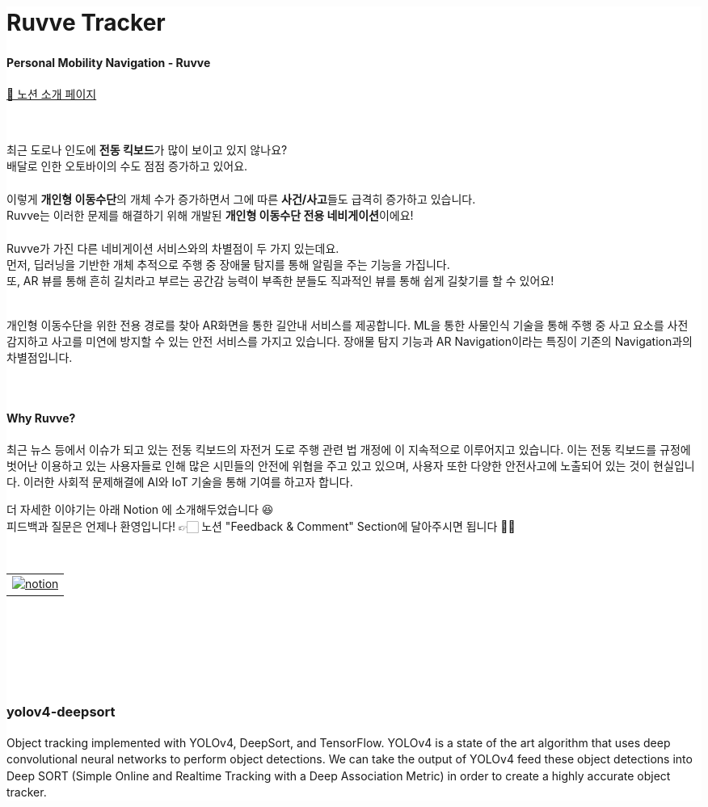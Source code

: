 # Ruvve Tracker

#### Personal Mobility Navigation - Ruvve


<a href="https://ruvve.notion.site/Ruvve-27b333f612814d07aaa2f6e8090c0e90" alt="ruvve-notion"> 🔗 노션 소개 페이지 </a>

<br />

최근 도로나 인도에 **전동 킥보드**가 많이 보이고 있지 않나요? <br/>
배달로 인한 오토바이의 수도 점점 증가하고 있어요.  <br/>
<br/>
이렇게 **개인형 이동수단**의 개체 수가 증가하면서 그에 따른 **사건/사고**들도 급격히 증가하고 있습니다.<br/>
Ruvve는 이러한 문제를 해결하기 위해 개발된 **개인형 이동수단 전용 네비게이션**이에요!<br/>
<br/>
Ruvve가 가진 다른 네비게이션 서비스와의 차별점이 두 가지 있는데요.<br/>
먼저, 딥러닝을 기반한 개체 추적으로 주행 중 장애물 탐지를 통해 알림을 주는 기능을 가집니다.<br/>
또, AR 뷰를 통해 흔히 길치라고 부르는 공간감 능력이 부족한 분들도 직과적인 뷰를 통해 쉽게 길찾기를 할 수 있어요!<br/>
<br/>
 
 개인형 이동수단을 위한 전용 경로를 찾아 AR화면을 통한 길안내 서비스를 제공합니다. ML을 통한 사물인식 기술을 통해 주행 중 사고 요소를 사전 감지하고 사고를 미연에 방지할 수 있는 안전 서비스를 가지고 있습니다. 장애물 탐지 기능과 AR Navigation이라는 특징이 기존의 Navigation과의 차별점입니다.

<br/>

#### Why Ruvve? 
최근 뉴스 등에서 이슈가 되고 있는 전동 킥보드의 자전거 도로 주행 관련 법 개정에 이 지속적으로 이루어지고 있습니다. 이는 전동 킥보드를 규정에 벗어난 이용하고 있는 사용자들로 인해 많은 시민들의 안전에 위협을 주고 있고 있으며, 사용자 또한 다양한 안전사고에 노출되어 있는 것이 현실입니다. 이러한 사회적 문제해결에 AI와 IoT 기술을 통해 기여를 하고자 합니다.


더 자세한 이야기는 아래 Notion 에 소개해두었습니다 😆<br/>
피드백과 질문은 언제나 환영입니다! 👉🏻 노션 "Feedback & Comment" Section에 달아주시면 됩니다 👀🔥

<br/>

<p align="center">
<table align="center"><tr><td>
 <a href="https://ruvve.notion.site/Ruvve-27b333f612814d07aaa2f6e8090c0e90"><img alt="notion" title="Notion" src="https://img.shields.io/badge/-Notion-white?style=for-the-badge&logo=notion&logoColor=black"/></a>
 </td></tr></table>
 </p>
 
 <br /> <br />


<br/><br/>


### yolov4-deepsort

Object tracking implemented with YOLOv4, DeepSort, and TensorFlow. YOLOv4 is a state of the art algorithm that uses deep convolutional neural networks to perform object detections. We can take the output of YOLOv4 feed these object detections into Deep SORT (Simple Online and Realtime Tracking with a Deep Association Metric) in order to create a highly accurate object tracker.
